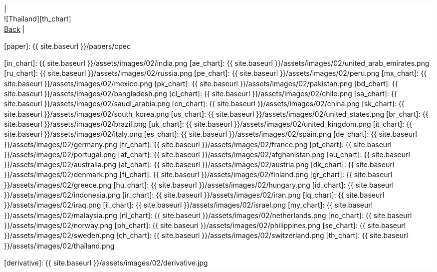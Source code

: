 | <a name="Thailand"></a><br /> ![Thailand][th_chart] <br />[Back](#table2) |

[sutd_paper]: https://www.altaveu.com/documents/covid19predictionpaper20200426.pdf
[sutd_website]: https://ddi.sutd.edu.sg/when-will-covid-19-end/
[notebook]: https://github.com/VICS-CORE/stats/blob/master/02_Total_daily_slope.ipynb
[paper]: {{ site.baseurl }}/papers/cpec

[in_chart]: {{ site.baseurl }}/assets/images/02/india.png
[ae_chart]: {{ site.baseurl }}/assets/images/02/united_arab_emirates.png
[ru_chart]: {{ site.baseurl }}/assets/images/02/russia.png
[pe_chart]: {{ site.baseurl }}/assets/images/02/peru.png
[mx_chart]: {{ site.baseurl }}/assets/images/02/mexico.png
[pk_chart]: {{ site.baseurl }}/assets/images/02/pakistan.png
[bd_chart]: {{ site.baseurl }}/assets/images/02/bangladesh.png
[cl_chart]: {{ site.baseurl }}/assets/images/02/chile.png
[sa_chart]: {{ site.baseurl }}/assets/images/02/saudi_arabia.png
[cn_chart]: {{ site.baseurl }}/assets/images/02/china.png
[sk_chart]: {{ site.baseurl }}/assets/images/02/south_korea.png
[us_chart]: {{ site.baseurl }}/assets/images/02/united_states.png
[br_chart]: {{ site.baseurl }}/assets/images/02/brazil.png
[uk_chart]: {{ site.baseurl }}/assets/images/02/united_kingdom.png
[it_chart]: {{ site.baseurl }}/assets/images/02/italy.png
[es_chart]: {{ site.baseurl }}/assets/images/02/spain.png
[de_chart]: {{ site.baseurl }}/assets/images/02/germany.png
[fr_chart]: {{ site.baseurl }}/assets/images/02/france.png
[pt_chart]: {{ site.baseurl }}/assets/images/02/portugal.png
[af_chart]: {{ site.baseurl }}/assets/images/02/afghanistan.png
[au_chart]: {{ site.baseurl }}/assets/images/02/australia.png
[at_chart]: {{ site.baseurl }}/assets/images/02/austria.png
[dk_chart]: {{ site.baseurl }}/assets/images/02/denmark.png
[fi_chart]: {{ site.baseurl }}/assets/images/02/finland.png
[gr_chart]: {{ site.baseurl }}/assets/images/02/greece.png
[hu_chart]: {{ site.baseurl }}/assets/images/02/hungary.png
[id_chart]: {{ site.baseurl }}/assets/images/02/indonesia.png
[ir_chart]: {{ site.baseurl }}/assets/images/02/iran.png
[iq_chart]: {{ site.baseurl }}/assets/images/02/iraq.png
[il_chart]: {{ site.baseurl }}/assets/images/02/israel.png
[my_chart]: {{ site.baseurl }}/assets/images/02/malaysia.png
[nl_chart]: {{ site.baseurl }}/assets/images/02/netherlands.png
[no_chart]: {{ site.baseurl }}/assets/images/02/norway.png
[ph_chart]: {{ site.baseurl }}/assets/images/02/philippines.png
[se_chart]: {{ site.baseurl }}/assets/images/02/sweden.png
[ch_chart]: {{ site.baseurl }}/assets/images/02/switzerland.png
[th_chart]: {{ site.baseurl }}/assets/images/02/thailand.png

[derivative]: {{ site.baseurl }}/assets/images/02/derivative.jpg